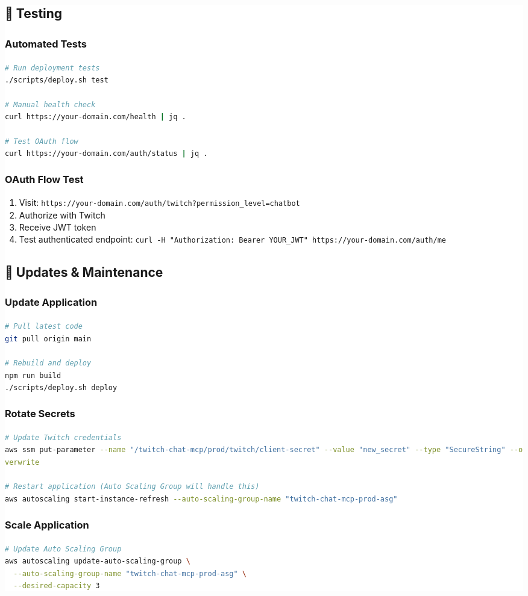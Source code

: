 ## 🧪 Testing

### Automated Tests
```bash
# Run deployment tests
./scripts/deploy.sh test

# Manual health check
curl https://your-domain.com/health | jq .

# Test OAuth flow
curl https://your-domain.com/auth/status | jq .
```

### OAuth Flow Test
1. Visit: `https://your-domain.com/auth/twitch?permission_level=chatbot`
2. Authorize with Twitch
3. Receive JWT token
4. Test authenticated endpoint: `curl -H "Authorization: Bearer YOUR_JWT" https://your-domain.com/auth/me`

## 🔄 Updates & Maintenance

### Update Application
```bash
# Pull latest code
git pull origin main

# Rebuild and deploy
npm run build
./scripts/deploy.sh deploy
```

### Rotate Secrets
```bash
# Update Twitch credentials
aws ssm put-parameter --name "/twitch-chat-mcp/prod/twitch/client-secret" --value "new_secret" --type "SecureString" --overwrite

# Restart application (Auto Scaling Group will handle this)
aws autoscaling start-instance-refresh --auto-scaling-group-name "twitch-chat-mcp-prod-asg"
```

### Scale Application
```bash
# Update Auto Scaling Group
aws autoscaling update-auto-scaling-group \
  --auto-scaling-group-name "twitch-chat-mcp-prod-asg" \
  --desired-capacity 3
```
